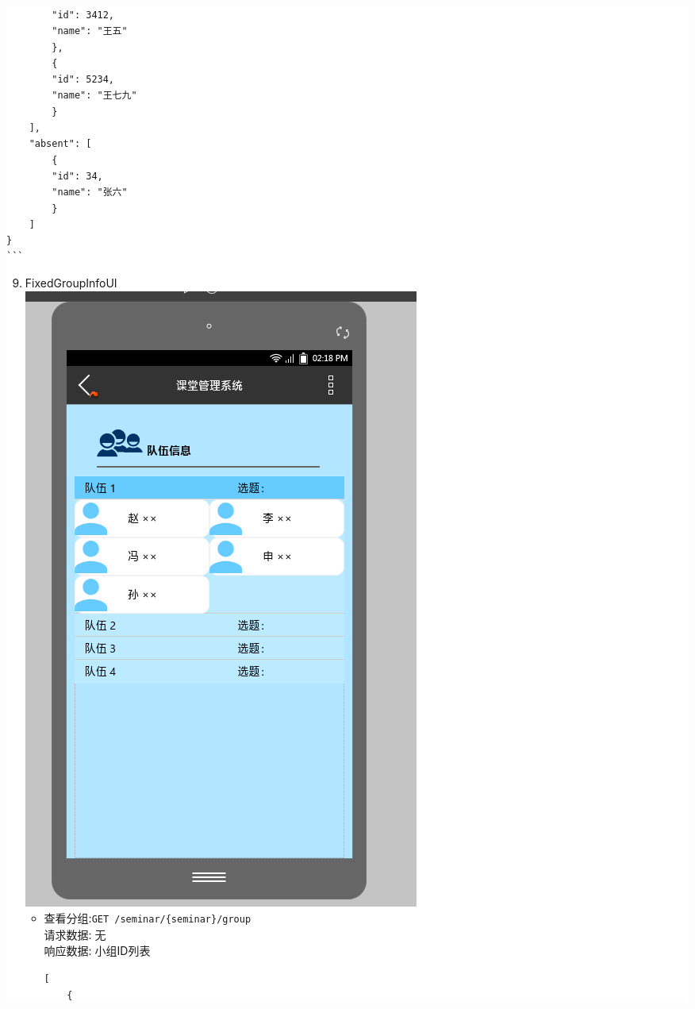             "id": 3412,
            "name": "王五"
            },
            {
            "id": 5234,
            "name": "王七九"
            }
        ],
        "absent": [
            {
            "id": 34,
            "name": "张六"
            }
        ]
    }
    ```  
9. FixedGroupInfoUI  
    ![FixedGroupInfoUI](images/FixedGroupInfoUI.png)
    * 查看分组:`GET /seminar/{seminar}/group`  
        请求数据: 无  
        响应数据: 小组ID列表  
        ``` javascript
        [
            {